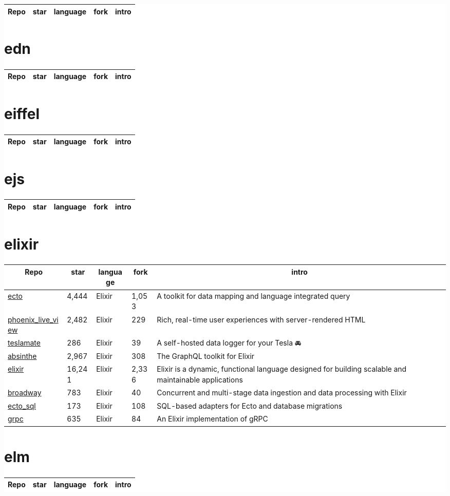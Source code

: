Repo|star|language|fork|intro
-|-|-|-|-



# edn

Repo|star|language|fork|intro
-|-|-|-|-



# eiffel

Repo|star|language|fork|intro
-|-|-|-|-



# ejs

Repo|star|language|fork|intro
-|-|-|-|-



# elixir

Repo|star|language|fork|intro
-|-|-|-|-
[ecto](https://github.com/elixir-ecto/ecto)|4,444|Elixir|1,053|A toolkit for data mapping and language integrated query
[phoenix_live_view](https://github.com/phoenixframework/phoenix_live_view)|2,482|Elixir|229|Rich, real-time user experiences with server-rendered HTML
[teslamate](https://github.com/adriankumpf/teslamate)|286|Elixir|39|A self-hosted data logger for your Tesla 🚘
[absinthe](https://github.com/absinthe-graphql/absinthe)|2,967|Elixir|308|The GraphQL toolkit for Elixir
[elixir](https://github.com/elixir-lang/elixir)|16,241|Elixir|2,336|Elixir is a dynamic, functional language designed for building scalable and maintainable applications
[broadway](https://github.com/plataformatec/broadway)|783|Elixir|40|Concurrent and multi-stage data ingestion and data processing with Elixir
[ecto_sql](https://github.com/elixir-ecto/ecto_sql)|173|Elixir|108|SQL-based adapters for Ecto and database migrations
[grpc](https://github.com/elixir-grpc/grpc)|635|Elixir|84|An Elixir implementation of gRPC


# elm

Repo|star|language|fork|intro
-|-|-|-|-
